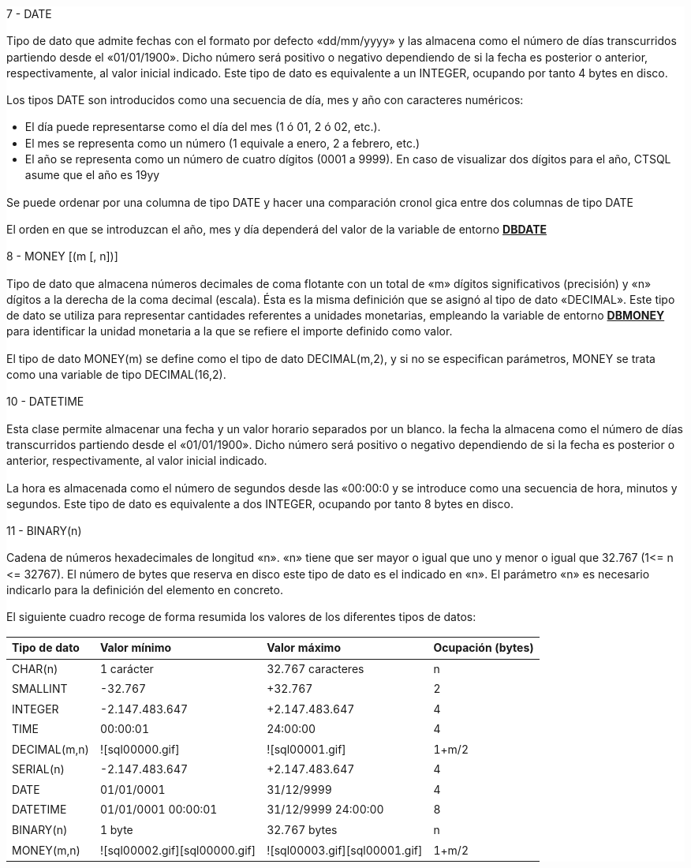 7 - DATE 

Tipo de dato que admite fechas con el formato por defecto «dd/mm/yyyy» y las almacena como el número de días transcurridos partiendo desde el «01/01/1900». Dicho número será positivo o negativo dependiendo de si la fecha es posterior o anterior, respectivamente, al valor inicial indicado. Este tipo de dato es equivalente a un INTEGER, ocupando por tanto 4 bytes en disco. 

Los tipos DATE son introducidos como una secuencia de día, mes y año con caracteres numéricos: 

- El día puede representarse como el día del mes (1 ó 01, 2 ó 02, etc.).
- El mes se representa como un número (1 equivale a enero, 2 a febrero, etc.)
- El año se representa como un número de cuatro dígitos (0001 a 9999). En caso de visualizar dos dígitos para el año, CTSQL asume que el año es 19yy

Se puede ordenar por una columna de tipo DATE y hacer una comparación cronol gica entre dos columnas de tipo DATE

El orden en que se introduzcan el año, mes y día dependerá del valor de la variable de entorno [**DBDATE**](#chmtopic39)

8 - MONEY [(m [, n])]

Tipo de dato que almacena números decimales de coma flotante con un total de «m» dígitos significativos (precisión) y «n» dígitos a la derecha de la coma decimal (escala). Ésta es la misma definición que se asignó al tipo de dato «DECIMAL». Este tipo de dato se utiliza para representar cantidades referentes a unidades monetarias, empleando la variable de entorno [**DBMONEY**](#chmtopic40) para identificar la unidad monetaria a la que se refiere el importe definido como valor.

El tipo de dato MONEY(m) se define como el tipo de dato DECIMAL(m,2), y si no se especifican parámetros, MONEY se trata como una variable de tipo DECIMAL(16,2).

10 - DATETIME

Esta clase permite almacenar una fecha y un valor horario separados por un blanco. la fecha la almacena como el número de días transcurridos partiendo desde el «01/01/1900». Dicho número será positivo o negativo dependiendo de si la fecha es posterior o anterior, respectivamente, al valor inicial indicado.

La hora es almacenada como el número de segundos desde las «00:00:0 y se introduce como una secuencia de hora, minutos y segundos. Este tipo de dato es equivalente a dos INTEGER, ocupando por tanto 8 bytes en disco.

11 - BINARY(n)

Cadena de números hexadecimales de longitud «n». «n» tiene que ser mayor o igual que uno y menor o igual que 32.767 (1<= n <= 32767). El número de bytes que reserva en disco este tipo de dato es el indicado en «n». El parámetro «n» es necesario indicarlo para la definición del elemento en concreto.

El siguiente cuadro recoge de forma resumida los valores de los diferentes tipos de datos: 

|**Tipo de dato**|**Valor mínimo**|**Valor máximo**|**Ocupación (bytes)**|
| :- | :- | :- | :- |
|CHAR(n)|1 carácter|32\.767 caracteres|n|
|SMALLINT|-32.767|+32.767|2|
|INTEGER|-2.147.483.647|+2.147.483.647|4|
|TIME|00:00:01|24:00:00|4|
|DECIMAL(m,n)|![sql00000.gif]|![sql00001.gif]|1+m/2|
|SERIAL(n)|-2.147.483.647|+2.147.483.647|4|
|DATE|01/01/0001|31/12/9999|4|
|DATETIME|01/01/0001 00:00:01|31/12/9999 24:00:00|8|
|BINARY(n)|1 byte|32\.767 bytes|n|
|MONEY(m,n)|![sql00002.gif][sql00000.gif]|![sql00003.gif][sql00001.gif]|1+m/2|